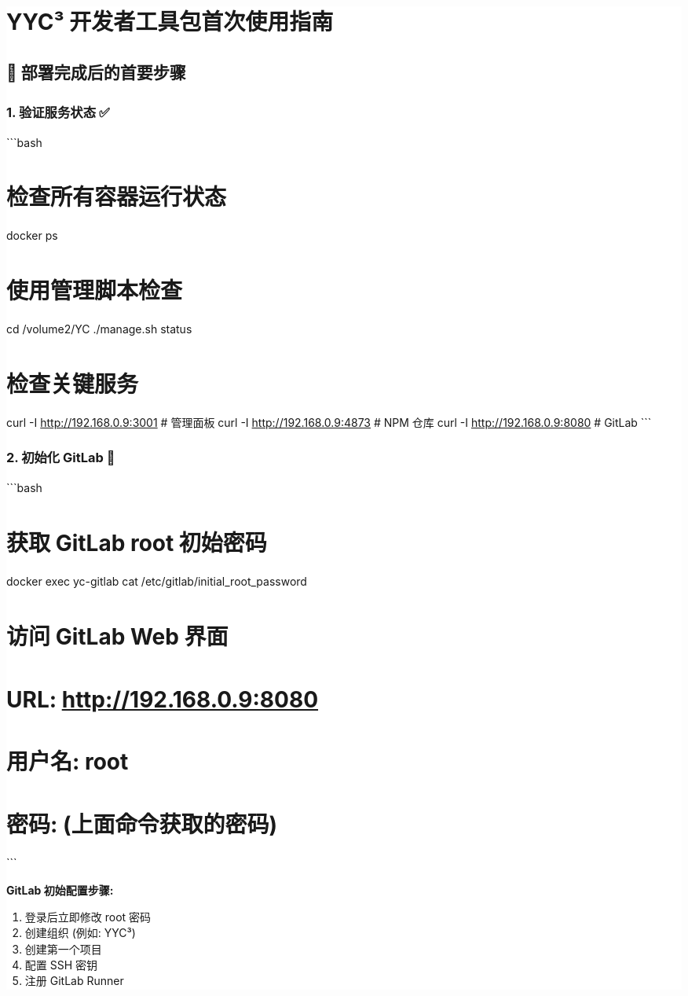# YYC³ 开发者工具包首次使用指南

## 🎯 部署完成后的首要步骤

### 1. 验证服务状态 ✅

\`\`\`bash
# 检查所有容器运行状态
docker ps

# 使用管理脚本检查
cd /volume2/YC
./manage.sh status

# 检查关键服务
curl -I http://192.168.0.9:3001  # 管理面板
curl -I http://192.168.0.9:4873  # NPM 仓库
curl -I http://192.168.0.9:8080  # GitLab
\`\`\`

### 2. 初始化 GitLab 🔧

\`\`\`bash
# 获取 GitLab root 初始密码
docker exec yc-gitlab cat /etc/gitlab/initial_root_password

# 访问 GitLab Web 界面
# URL: http://192.168.0.9:8080
# 用户名: root
# 密码: (上面命令获取的密码)
\`\`\`

**GitLab 初始配置步骤:**
1. 登录后立即修改 root 密码
2. 创建组织 (例如: YYC³)
3. 创建第一个项目
4. 配置 SSH 密钥
5. 注册 GitLab Runner
